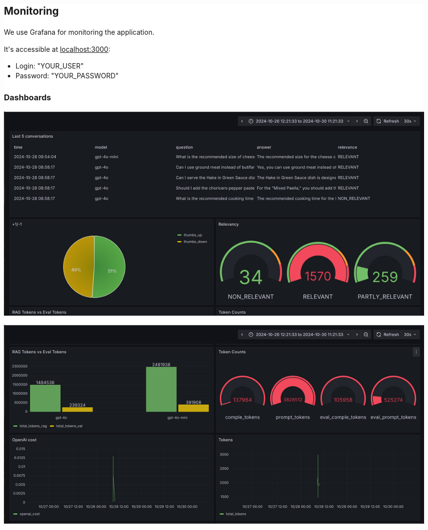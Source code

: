 



## Monitoring

We use Grafana for monitoring the application. 

It's accessible at [localhost:3000](http://localhost:3000):

- Login: "YOUR_USER"
- Password: "YOUR_PASSWORD"

### Dashboards

<p align="center">
  <img src="images/dashboard-1.png">
</p>

<p align="center">
  <img src="images/dashboard-2.png">
</p>
